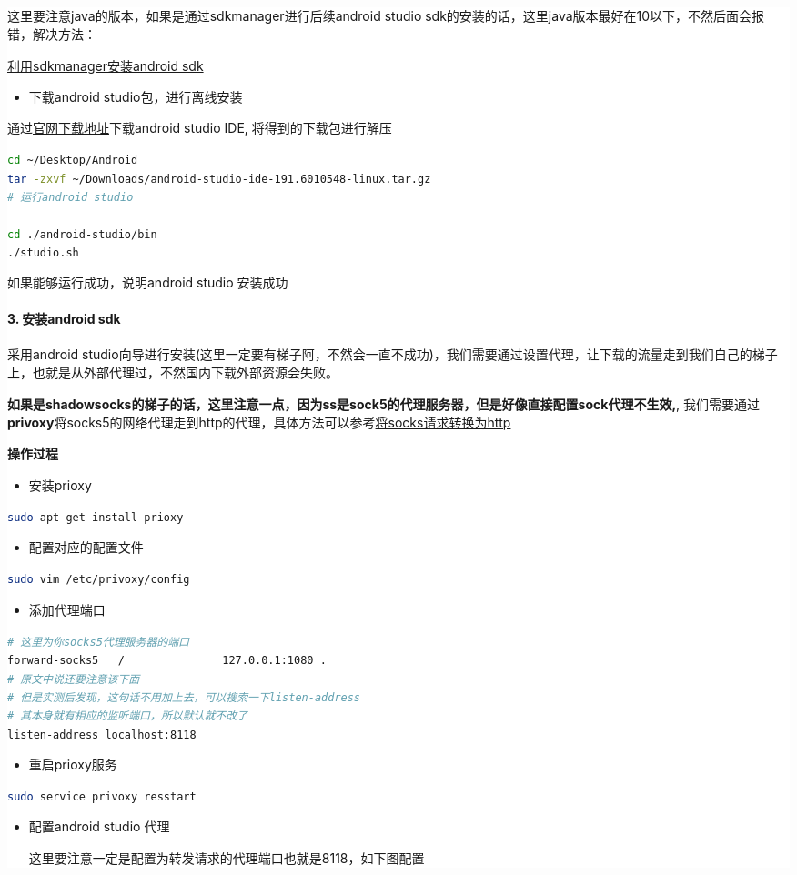 这里要注意java的版本，如果是通过sdkmanager进行后续android studio sdk的安装的话，这里java版本最好在10以下，不然后面会报错，解决方法：

[利用sdkmanager安装android sdk](https://linoxide.com/linux-how-to/install-android-sdk-manager-ubuntu/)

+ 下载android studio包，进行离线安装

通过[官网下载地址](https://developer.android.com/studio/#downloads)下载android studio IDE, 将得到的下载包进行解压

~~~bash
cd ~/Desktop/Android
tar -zxvf ~/Downloads/android-studio-ide-191.6010548-linux.tar.gz
# 运行android studio

cd ./android-studio/bin
./studio.sh
~~~

如果能够运行成功，说明android studio 安装成功

#### 3. 安装android sdk

采用android studio向导进行安装(这里一定要有梯子阿，不然会一直不成功)，我们需要通过设置代理，让下载的流量走到我们自己的梯子上，也就是从外部代理过，不然国内下载外部资源会失败。

**如果是shadowsocks的梯子的话，这里注意一点，因为ss是sock5的代理服务器，但是好像直接配置sock代理不生效,**, 我们需要通过**privoxy**将socks5的网络代理走到http的代理，具体方法可以参考[将socks请求转换为http](https://maplege.github.io/2017/09/04/socksTOhttp/)

**操作过程**

+ 安装prioxy

~~~bash
sudo apt-get install prioxy
~~~

+ 配置对应的配置文件

~~~bash
sudo vim /etc/privoxy/config
~~~

+ 添加代理端口

~~~bash
# 这里为你socks5代理服务器的端口
forward-socks5   /               127.0.0.1:1080 .
# 原文中说还要注意该下面
# 但是实测后发现，这句话不用加上去，可以搜索一下listen-address
# 其本身就有相应的监听端口，所以默认就不改了
listen-address localhost:8118
~~~

+ 重启prioxy服务

~~~bash
sudo service privoxy resstart
~~~

+ 配置android studio 代理

  这里要注意一定是配置为转发请求的代理端口也就是8118，如下图配置
